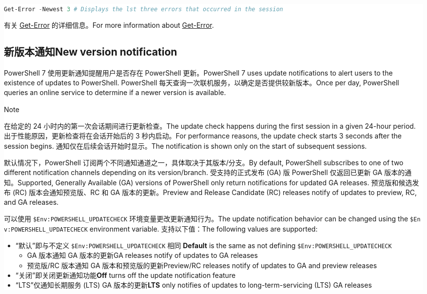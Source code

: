 ```powershell
Get-Error -Newest 3 # Displays the lst three errors that occurred in the session
```

<span data-ttu-id="1c9a8-223">有关 [Get-Error](/powershell/module/microsoft.powershell.utility/get-error?view=powershell-7) 的详细信息。</span><span class="sxs-lookup"><span data-stu-id="1c9a8-223">For more information about [Get-Error](/powershell/module/microsoft.powershell.utility/get-error?view=powershell-7).</span></span>

## <a name="new-version-notification"></a><span data-ttu-id="1c9a8-224">新版本通知</span><span class="sxs-lookup"><span data-stu-id="1c9a8-224">New version notification</span></span>

<span data-ttu-id="1c9a8-225">PowerShell 7 使用更新通知提醒用户是否存在 PowerShell 更新。</span><span class="sxs-lookup"><span data-stu-id="1c9a8-225">PowerShell 7 uses update notifications to alert users to the existence of updates to PowerShell.</span></span>
<span data-ttu-id="1c9a8-226">PowerShell 每天查询一次联机服务，以确定是否提供较新版本。</span><span class="sxs-lookup"><span data-stu-id="1c9a8-226">Once per day, PowerShell queries an online service to determine if a newer version is available.</span></span>

> [!NOTE]
> <span data-ttu-id="1c9a8-227">在给定的 24 小时内的第一次会话期间进行更新检查。</span><span class="sxs-lookup"><span data-stu-id="1c9a8-227">The update check happens during the first session in a given 24-hour period.</span></span> <span data-ttu-id="1c9a8-228">出于性能原因，更新检查将在会话开始后的 3 秒内启动。</span><span class="sxs-lookup"><span data-stu-id="1c9a8-228">For performance reasons, the update check starts 3 seconds after the session begins.</span></span> <span data-ttu-id="1c9a8-229">通知仅在后续会话开始时显示。</span><span class="sxs-lookup"><span data-stu-id="1c9a8-229">The notification is shown only on the start of subsequent sessions.</span></span>

<span data-ttu-id="1c9a8-230">默认情况下，PowerShell 订阅两个不同通知通道之一，具体取决于其版本/分支。</span><span class="sxs-lookup"><span data-stu-id="1c9a8-230">By default, PowerShell subscribes to one of two different notification channels depending on its version/branch.</span></span> <span data-ttu-id="1c9a8-231">受支持的正式发布 (GA) 版 PowerShell 仅返回已更新 GA 版本的通知。</span><span class="sxs-lookup"><span data-stu-id="1c9a8-231">Supported, Generally Available (GA) versions of PowerShell only return notifications for updated GA releases.</span></span> <span data-ttu-id="1c9a8-232">预览版和候选发布 (RC) 版本会通知预览版、RC 和 GA 版本的更新。</span><span class="sxs-lookup"><span data-stu-id="1c9a8-232">Preview and Release Candidate (RC) releases notify of updates to preview, RC, and GA releases.</span></span>

<span data-ttu-id="1c9a8-233">可以使用 `$Env:POWERSHELL_UPDATECHECK` 环境变量更改更新通知行为。</span><span class="sxs-lookup"><span data-stu-id="1c9a8-233">The update notification behavior can be changed using the `$Env:POWERSHELL_UPDATECHECK` environment variable.</span></span> <span data-ttu-id="1c9a8-234">支持以下值：</span><span class="sxs-lookup"><span data-stu-id="1c9a8-234">The following values are supported:</span></span>

- <span data-ttu-id="1c9a8-235">“默认”即与不定义 `$Env:POWERSHELL_UPDATECHECK` 相同 </span><span class="sxs-lookup"><span data-stu-id="1c9a8-235">**Default** is the same as not defining `$Env:POWERSHELL_UPDATECHECK`</span></span>
  - <span data-ttu-id="1c9a8-236">GA 版本通知 GA 版本的更新</span><span class="sxs-lookup"><span data-stu-id="1c9a8-236">GA releases notify of updates to GA releases</span></span>
  - <span data-ttu-id="1c9a8-237">预览版/RC 版本通知 GA 版本和预览版的更新</span><span class="sxs-lookup"><span data-stu-id="1c9a8-237">Preview/RC releases notify of updates to GA and preview releases</span></span>
- <span data-ttu-id="1c9a8-238"> “关闭”即关闭更新通知功能</span><span class="sxs-lookup"><span data-stu-id="1c9a8-238">**Off** turns off the update notification feature</span></span>
- <span data-ttu-id="1c9a8-239"> “LTS”仅通知长期服务 (LTS) GA 版本的更新</span><span class="sxs-lookup"><span data-stu-id="1c9a8-239">**LTS** only notifies of updates to long-term-servicing (LTS) GA releases</span></span>
